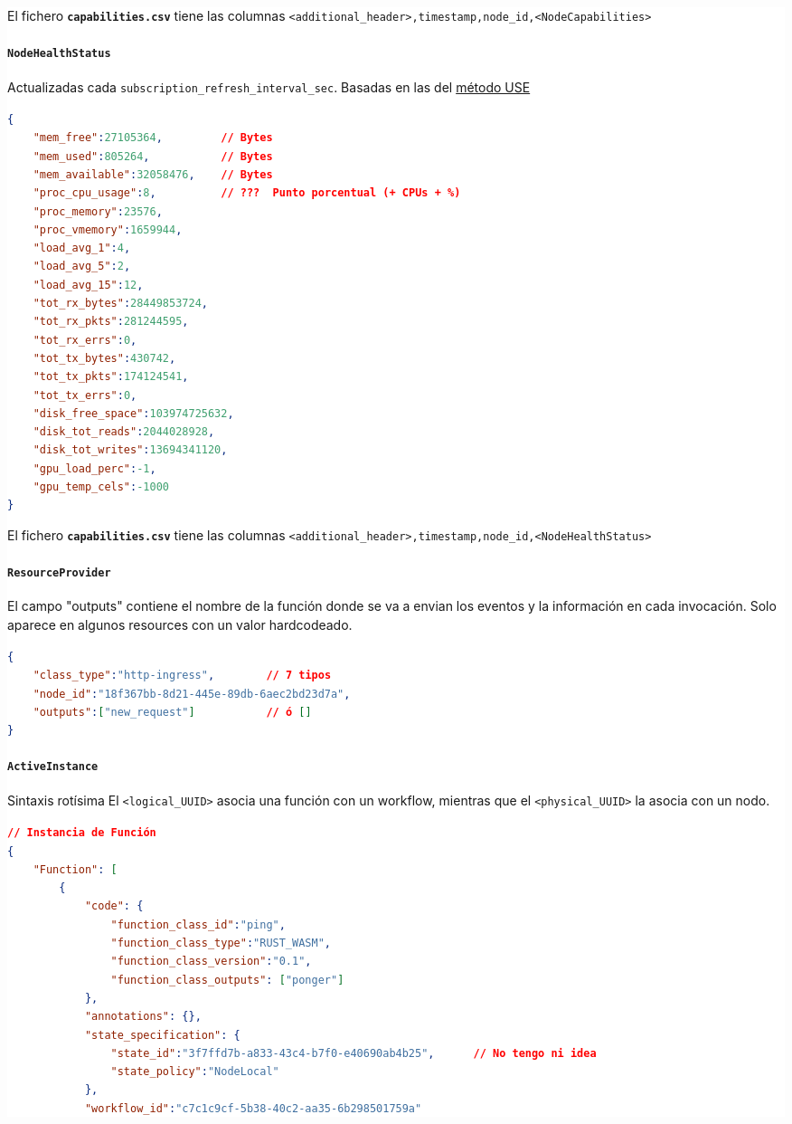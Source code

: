 El fichero **`capabilities.csv`** tiene las columnas `<additional_header>,timestamp,node_id,<NodeCapabilities>`
#### `NodeHealthStatus`
Actualizadas cada `subscription_refresh_interval_sec`.
Basadas en las del [método USE](https://www.brendangregg.com/usemethod.html)
```json
{
    "mem_free":27105364,         // Bytes
    "mem_used":805264,           // Bytes
    "mem_available":32058476,    // Bytes
    "proc_cpu_usage":8,          // ???  Punto porcentual (+ CPUs + %)
    "proc_memory":23576,
    "proc_vmemory":1659944,
    "load_avg_1":4,
    "load_avg_5":2,
    "load_avg_15":12,
    "tot_rx_bytes":28449853724,
    "tot_rx_pkts":281244595,
    "tot_rx_errs":0,
    "tot_tx_bytes":430742,
    "tot_tx_pkts":174124541,
    "tot_tx_errs":0,
    "disk_free_space":103974725632,
    "disk_tot_reads":2044028928,
    "disk_tot_writes":13694341120,
    "gpu_load_perc":-1,
    "gpu_temp_cels":-1000
}
```
El fichero **`capabilities.csv`** tiene las columnas `<additional_header>,timestamp,node_id,<NodeHealthStatus>`

#### `ResourceProvider`
El campo "outputs" contiene el nombre de la función donde se va a envian los eventos y la información en cada invocación. Solo aparece en algunos resources con un valor hardcodeado.
```json
{
    "class_type":"http-ingress",        // 7 tipos
    "node_id":"18f367bb-8d21-445e-89db-6aec2bd23d7a",
    "outputs":["new_request"]           // ó []
}
```

#### `ActiveInstance`
Sintaxis rotísima
El `<logical_UUID>` asocia una función con un workflow, mientras que el `<physical_UUID>` la asocia con un nodo.
```json
// Instancia de Función
{
    "Function": [
        {
            "code": {
                "function_class_id":"ping",
                "function_class_type":"RUST_WASM",
                "function_class_version":"0.1",
                "function_class_outputs": ["ponger"]
            },
            "annotations": {},
            "state_specification": {
                "state_id":"3f7ffd7b-a833-43c4-b7f0-e40690ab4b25",      // No tengo ni idea
                "state_policy":"NodeLocal"
            },
            "workflow_id":"c7c1c9cf-5b38-40c2-aa35-6b298501759a"
```